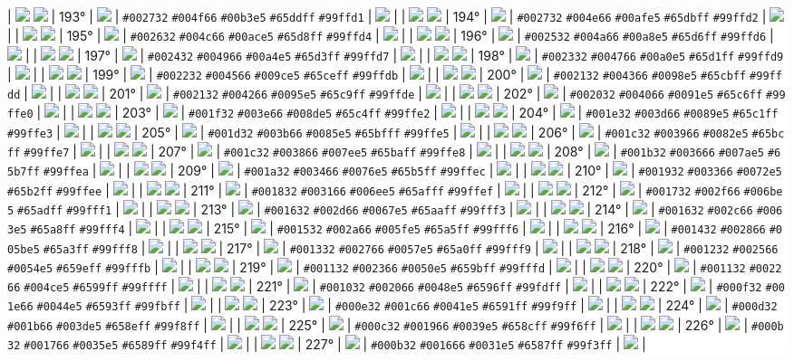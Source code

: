 | ![](i/colors-193_001.png)   ![](i/colors-193i_001.png) | 193° | ![](i/colors-193.png) | `#002732`  `#004f66`  `#00b3e5`  `#65ddff`  `#99ffd1` | ![](i/colors-193i.png) |
| ![](i/colors-194_001.png)   ![](i/colors-194i_001.png) | 194° | ![](i/colors-194.png) | `#002732`  `#004e66`  `#00afe5`  `#65dbff`  `#99ffd2` | ![](i/colors-194i.png) |
| ![](i/colors-195_001.png)   ![](i/colors-195i_001.png) | 195° | ![](i/colors-195.png) | `#002632`  `#004c66`  `#00ace5`  `#65d8ff`  `#99ffd4` | ![](i/colors-195i.png) |
| ![](i/colors-196_001.png)   ![](i/colors-196i_001.png) | 196° | ![](i/colors-196.png) | `#002532`  `#004a66`  `#00a8e5`  `#65d6ff`  `#99ffd6` | ![](i/colors-196i.png) |
| ![](i/colors-197_001.png)   ![](i/colors-197i_001.png) | 197° | ![](i/colors-197.png) | `#002432`  `#004966`  `#00a4e5`  `#65d3ff`  `#99ffd7` | ![](i/colors-197i.png) |
| ![](i/colors-198_001.png)   ![](i/colors-198i_001.png) | 198° | ![](i/colors-198.png) | `#002332`  `#004766`  `#00a0e5`  `#65d1ff`  `#99ffd9` | ![](i/colors-198i.png) |
| ![](i/colors-199_001.png)   ![](i/colors-199i_001.png) | 199° | ![](i/colors-199.png) | `#002232`  `#004566`  `#009ce5`  `#65ceff`  `#99ffdb` | ![](i/colors-199i.png) |
| ![](i/colors-200_001.png)   ![](i/colors-200i_001.png) | 200° | ![](i/colors-200.png) | `#002132`  `#004366`  `#0098e5`  `#65cbff`  `#99ffdd` | ![](i/colors-200i.png) |
| ![](i/colors-201_001.png)   ![](i/colors-201i_001.png) | 201° | ![](i/colors-201.png) | `#002132`  `#004266`  `#0095e5`  `#65c9ff`  `#99ffde` | ![](i/colors-201i.png) |
| ![](i/colors-202_001.png)   ![](i/colors-202i_001.png) | 202° | ![](i/colors-202.png) | `#002032`  `#004066`  `#0091e5`  `#65c6ff`  `#99ffe0` | ![](i/colors-202i.png) |
| ![](i/colors-203_001.png)   ![](i/colors-203i_001.png) | 203° | ![](i/colors-203.png) | `#001f32`  `#003e66`  `#008de5`  `#65c4ff`  `#99ffe2` | ![](i/colors-203i.png) |
| ![](i/colors-204_001.png)   ![](i/colors-204i_001.png) | 204° | ![](i/colors-204.png) | `#001e32`  `#003d66`  `#0089e5`  `#65c1ff`  `#99ffe3` | ![](i/colors-204i.png) |
| ![](i/colors-205_001.png)   ![](i/colors-205i_001.png) | 205° | ![](i/colors-205.png) | `#001d32`  `#003b66`  `#0085e5`  `#65bfff`  `#99ffe5` | ![](i/colors-205i.png) |
| ![](i/colors-206_001.png)   ![](i/colors-206i_001.png) | 206° | ![](i/colors-206.png) | `#001c32`  `#003966`  `#0082e5`  `#65bcff`  `#99ffe7` | ![](i/colors-206i.png) |
| ![](i/colors-207_001.png)   ![](i/colors-207i_001.png) | 207° | ![](i/colors-207.png) | `#001c32`  `#003866`  `#007ee5`  `#65baff`  `#99ffe8` | ![](i/colors-207i.png) |
| ![](i/colors-208_001.png)   ![](i/colors-208i_001.png) | 208° | ![](i/colors-208.png) | `#001b32`  `#003666`  `#007ae5`  `#65b7ff`  `#99ffea` | ![](i/colors-208i.png) |
| ![](i/colors-209_001.png)   ![](i/colors-209i_001.png) | 209° | ![](i/colors-209.png) | `#001a32`  `#003466`  `#0076e5`  `#65b5ff`  `#99ffec` | ![](i/colors-209i.png) |
| ![](i/colors-210_001.png)   ![](i/colors-210i_001.png) | 210° | ![](i/colors-210.png) | `#001932`  `#003366`  `#0072e5`  `#65b2ff`  `#99ffee` | ![](i/colors-210i.png) |
| ![](i/colors-211_001.png)   ![](i/colors-211i_001.png) | 211° | ![](i/colors-211.png) | `#001832`  `#003166`  `#006ee5`  `#65afff`  `#99ffef` | ![](i/colors-211i.png) |
| ![](i/colors-212_001.png)   ![](i/colors-212i_001.png) | 212° | ![](i/colors-212.png) | `#001732`  `#002f66`  `#006be5`  `#65adff`  `#99fff1` | ![](i/colors-212i.png) |
| ![](i/colors-213_001.png)   ![](i/colors-213i_001.png) | 213° | ![](i/colors-213.png) | `#001632`  `#002d66`  `#0067e5`  `#65aaff`  `#99fff3` | ![](i/colors-213i.png) |
| ![](i/colors-214_001.png)   ![](i/colors-214i_001.png) | 214° | ![](i/colors-214.png) | `#001632`  `#002c66`  `#0063e5`  `#65a8ff`  `#99fff4` | ![](i/colors-214i.png) |
| ![](i/colors-215_001.png)   ![](i/colors-215i_001.png) | 215° | ![](i/colors-215.png) | `#001532`  `#002a66`  `#005fe5`  `#65a5ff`  `#99fff6` | ![](i/colors-215i.png) |
| ![](i/colors-216_001.png)   ![](i/colors-216i_001.png) | 216° | ![](i/colors-216.png) | `#001432`  `#002866`  `#005be5`  `#65a3ff`  `#99fff8` | ![](i/colors-216i.png) |
| ![](i/colors-217_001.png)   ![](i/colors-217i_001.png) | 217° | ![](i/colors-217.png) | `#001332`  `#002766`  `#0057e5`  `#65a0ff`  `#99fff9` | ![](i/colors-217i.png) |
| ![](i/colors-218_001.png)   ![](i/colors-218i_001.png) | 218° | ![](i/colors-218.png) | `#001232`  `#002566`  `#0054e5`  `#659eff`  `#99fffb` | ![](i/colors-218i.png) |
| ![](i/colors-219_001.png)   ![](i/colors-219i_001.png) | 219° | ![](i/colors-219.png) | `#001132`  `#002366`  `#0050e5`  `#659bff`  `#99fffd` | ![](i/colors-219i.png) |
| ![](i/colors-220_001.png)   ![](i/colors-220i_001.png) | 220° | ![](i/colors-220.png) | `#001132`  `#002266`  `#004ce5`  `#6599ff`  `#99ffff` | ![](i/colors-220i.png) |
| ![](i/colors-221_001.png)   ![](i/colors-221i_001.png) | 221° | ![](i/colors-221.png) | `#001032`  `#002066`  `#0048e5`  `#6596ff`  `#99fdff` | ![](i/colors-221i.png) |
| ![](i/colors-222_001.png)   ![](i/colors-222i_001.png) | 222° | ![](i/colors-222.png) | `#000f32`  `#001e66`  `#0044e5`  `#6593ff`  `#99fbff` | ![](i/colors-222i.png) |
| ![](i/colors-223_001.png)   ![](i/colors-223i_001.png) | 223° | ![](i/colors-223.png) | `#000e32`  `#001c66`  `#0041e5`  `#6591ff`  `#99f9ff` | ![](i/colors-223i.png) |
| ![](i/colors-224_001.png)   ![](i/colors-224i_001.png) | 224° | ![](i/colors-224.png) | `#000d32`  `#001b66`  `#003de5`  `#658eff`  `#99f8ff` | ![](i/colors-224i.png) |
| ![](i/colors-225_001.png)   ![](i/colors-225i_001.png) | 225° | ![](i/colors-225.png) | `#000c32`  `#001966`  `#0039e5`  `#658cff`  `#99f6ff` | ![](i/colors-225i.png) |
| ![](i/colors-226_001.png)   ![](i/colors-226i_001.png) | 226° | ![](i/colors-226.png) | `#000b32`  `#001766`  `#0035e5`  `#6589ff`  `#99f4ff` | ![](i/colors-226i.png) |
| ![](i/colors-227_001.png)   ![](i/colors-227i_001.png) | 227° | ![](i/colors-227.png) | `#000b32`  `#001666`  `#0031e5`  `#6587ff`  `#99f3ff` | ![](i/colors-227i.png) |